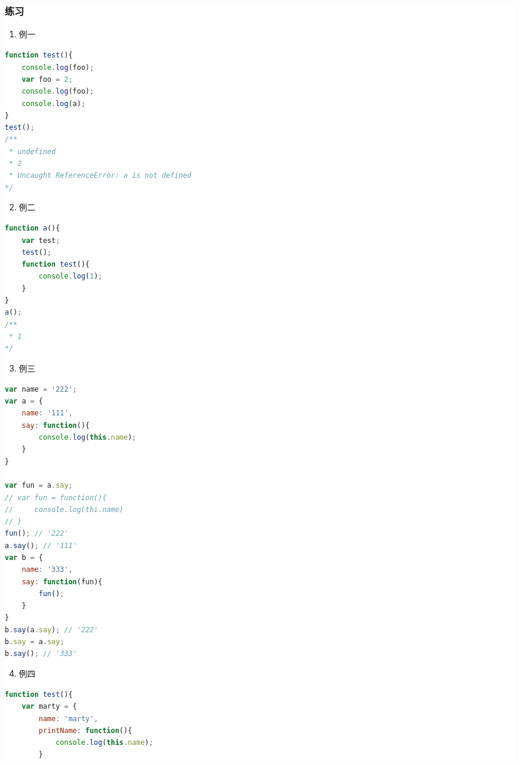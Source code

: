 
### 练习
1. 例一
```js
function test(){
    console.log(foo);
    var foo = 2;
    console.log(foo);
    console.log(a);
}
test();
/**
 * undefined
 * 2
 * Uncaught ReferenceError: a is not defined
*/
```
2. 例二
```js
function a(){
    var test;
    test();
    function test(){
        console.log(1);
    }
}
a();
/**
 * 1
*/
```
3. 例三
```js
var name = '222';
var a = {
    name: '111',
    say: function(){
        console.log(this.name);
    }
}

var fun = a.say;
// var fun = function(){
//     console.log(thi.name)
// }
fun(); // '222'
a.say(); // '111'
var b = {
    name: '333',
    say: function(fun){
        fun();
    }
}
b.say(a.say); // '222'
b.say = a.say;
b.say(); // '333'
```
4. 例四
```js
function test(){
    var marty = {
        name: 'marty',
        printName: function(){
            console.log(this.name);
        }
```